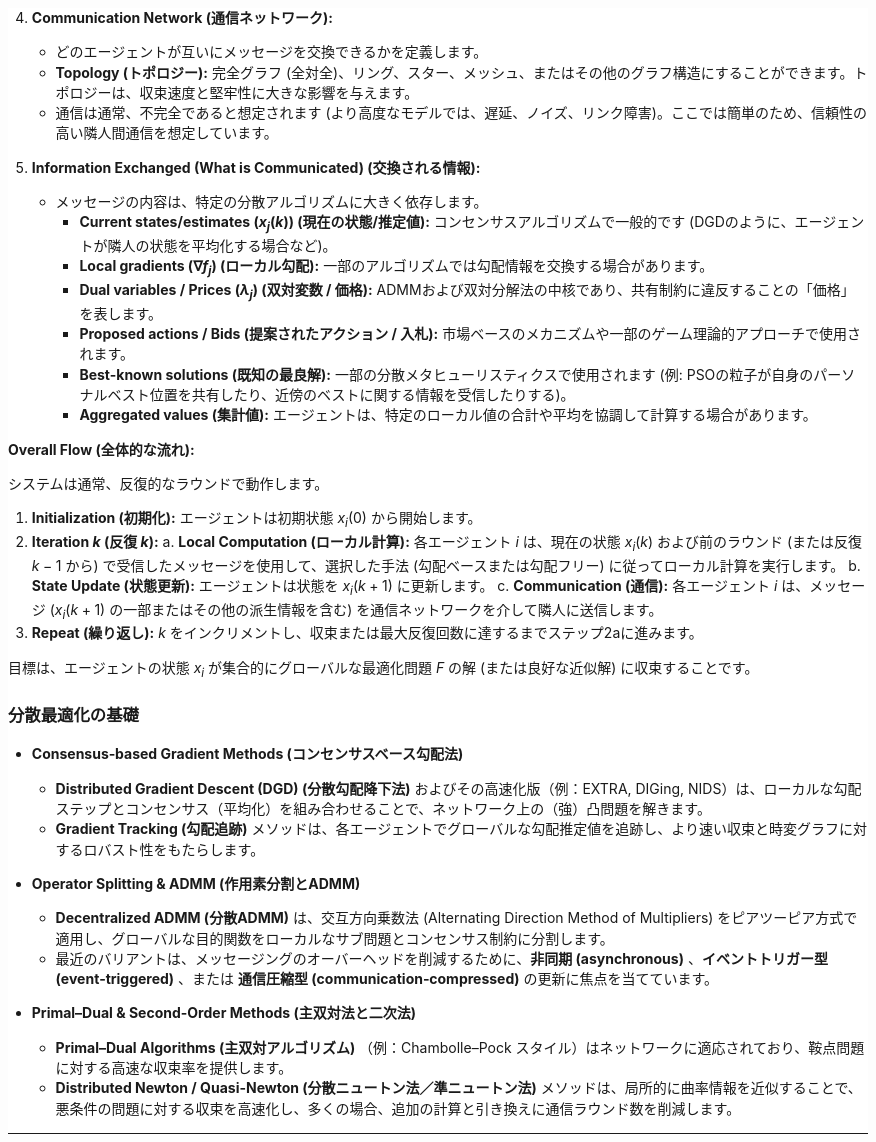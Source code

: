 4. **Communication Network (通信ネットワーク):**
   
   * どのエージェントが互いにメッセージを交換できるかを定義します。
   * **Topology (トポロジー):** 完全グラフ (全対全)、リング、スター、メッシュ、またはその他のグラフ構造にすることができます。トポロジーは、収束速度と堅牢性に大きな影響を与えます。
   * 通信は通常、不完全であると想定されます (より高度なモデルでは、遅延、ノイズ、リンク障害)。ここでは簡単のため、信頼性の高い隣人間通信を想定しています。

5. **Information Exchanged (What is Communicated) (交換される情報):**
   
   * メッセージの内容は、特定の分散アルゴリズムに大きく依存します。
     * **Current states/estimates ($x_j(k)$) (現在の状態/推定値):** コンセンサスアルゴリズムで一般的です (DGDのように、エージェントが隣人の状態を平均化する場合など)。
     * **Local gradients ($\nabla f_j$) (ローカル勾配):** 一部のアルゴリズムでは勾配情報を交換する場合があります。
     * **Dual variables / Prices ($\lambda_j$) (双対変数 / 価格):** ADMMおよび双対分解法の中核であり、共有制約に違反することの「価格」を表します。
     * **Proposed actions / Bids (提案されたアクション / 入札):** 市場ベースのメカニズムや一部のゲーム理論的アプローチで使用されます。
     * **Best-known solutions (既知の最良解):** 一部の分散メタヒューリスティクスで使用されます (例: PSOの粒子が自身のパーソナルベスト位置を共有したり、近傍のベストに関する情報を受信したりする)。
     * **Aggregated values (集計値):** エージェントは、特定のローカル値の合計や平均を協調して計算する場合があります。

**Overall Flow (全体的な流れ):**

システムは通常、反復的なラウンドで動作します。

1. **Initialization (初期化):** エージェントは初期状態 $x_i(0)$ から開始します。
2. **Iteration $k$ (反復 $k$):**
   a.  **Local Computation (ローカル計算):** 各エージェント $i$ は、現在の状態 $x_i(k)$ および前のラウンド (または反復 $k-1$ から) で受信したメッセージを使用して、選択した手法 (勾配ベースまたは勾配フリー) に従ってローカル計算を実行します。
   b.  **State Update (状態更新):** エージェントは状態を $x_i(k+1)$ に更新します。
   c.  **Communication (通信):** 各エージェント $i$ は、メッセージ ($x_i(k+1)$ の一部またはその他の派生情報を含む) を通信ネットワークを介して隣人に送信します。
3. **Repeat (繰り返し):** $k$ をインクリメントし、収束または最大反復回数に達するまでステップ2aに進みます。

目標は、エージェントの状態 $x_i$ が集合的にグローバルな最適化問題 $F$ の解 (または良好な近似解) に収束することです。

### 分散最適化の基礎

- **Consensus‐based Gradient Methods (コンセンサスベース勾配法)**
  
  - **Distributed Gradient Descent (DGD) (分散勾配降下法)** およびその高速化版（例：EXTRA, DIGing, NIDS）は、ローカルな勾配ステップとコンセンサス（平均化）を組み合わせることで、ネットワーク上の（強）凸問題を解きます。
  - **Gradient Tracking (勾配追跡)** メソッドは、各エージェントでグローバルな勾配推定値を追跡し、より速い収束と時変グラフに対するロバスト性をもたらします。

- **Operator Splitting & ADMM (作用素分割とADMM)**
  
  - **Decentralized ADMM (分散ADMM)** は、交互方向乗数法 (Alternating Direction Method of Multipliers) をピアツーピア方式で適用し、グローバルな目的関数をローカルなサブ問題とコンセンサス制約に分割します。
  - 最近のバリアントは、メッセージングのオーバーヘッドを削減するために、**非同期 (asynchronous)** 、**イベントトリガー型 (event‐triggered)** 、または **通信圧縮型 (communication‐compressed)** の更新に焦点を当てています。

- **Primal–Dual & Second-Order Methods (主双対法と二次法)**
  
  - **Primal–Dual Algorithms (主双対アルゴリズム)** （例：Chambolle–Pock スタイル）はネットワークに適応されており、鞍点問題に対する高速な収束率を提供します。
  - **Distributed Newton / Quasi-Newton (分散ニュートン法／準ニュートン法)** メソッドは、局所的に曲率情報を近似することで、悪条件の問題に対する収束を高速化し、多くの場合、追加の計算と引き換えに通信ラウンド数を削減します。

---

